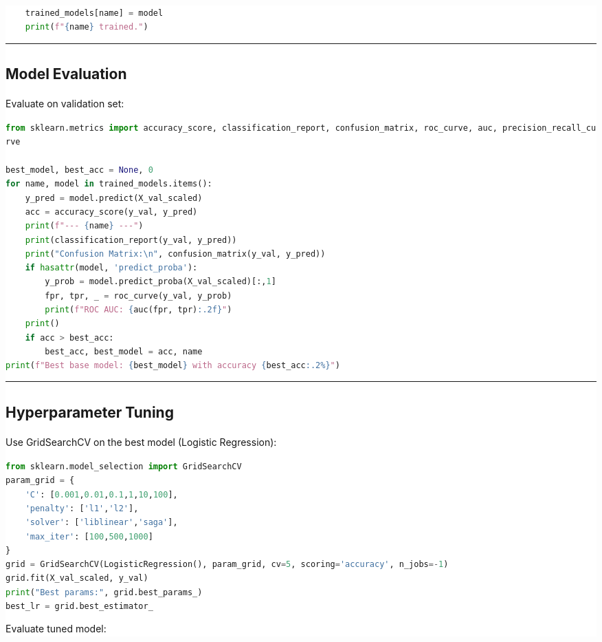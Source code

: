 ```python
    trained_models[name] = model
    print(f"{name} trained.")
```

---

## Model Evaluation

Evaluate on validation set:

```python
from sklearn.metrics import accuracy_score, classification_report, confusion_matrix, roc_curve, auc, precision_recall_curve

best_model, best_acc = None, 0
for name, model in trained_models.items():
    y_pred = model.predict(X_val_scaled)
    acc = accuracy_score(y_val, y_pred)
    print(f"--- {name} ---")
    print(classification_report(y_val, y_pred))
    print("Confusion Matrix:\n", confusion_matrix(y_val, y_pred))
    if hasattr(model, 'predict_proba'):
        y_prob = model.predict_proba(X_val_scaled)[:,1]
        fpr, tpr, _ = roc_curve(y_val, y_prob)
        print(f"ROC AUC: {auc(fpr, tpr):.2f}")
    print()
    if acc > best_acc:
        best_acc, best_model = acc, name
print(f"Best base model: {best_model} with accuracy {best_acc:.2%}")
```

---

## Hyperparameter Tuning

Use GridSearchCV on the best model (Logistic Regression):

```python
from sklearn.model_selection import GridSearchCV
param_grid = {
    'C': [0.001,0.01,0.1,1,10,100],
    'penalty': ['l1','l2'],
    'solver': ['liblinear','saga'],
    'max_iter': [100,500,1000]
}
grid = GridSearchCV(LogisticRegression(), param_grid, cv=5, scoring='accuracy', n_jobs=-1)
grid.fit(X_val_scaled, y_val)
print("Best params:", grid.best_params_)
best_lr = grid.best_estimator_
```

Evaluate tuned model:
